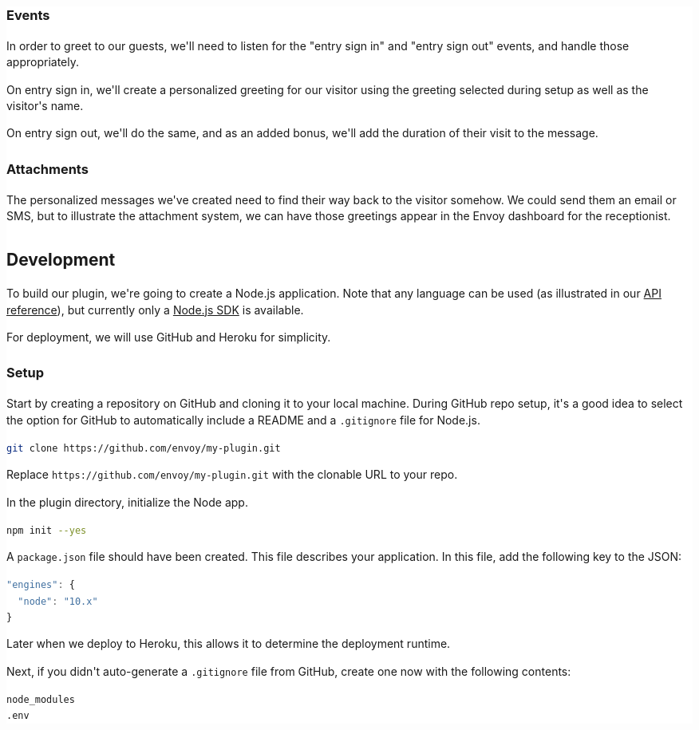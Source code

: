 ### Events

In order to greet to our guests, we'll need to listen for the "entry sign in" and "entry sign out" events, and handle those appropriately. 

On entry sign in, we'll create a personalized greeting for our visitor using the greeting selected during setup as well as the visitor's name. 

On entry sign out, we'll do the same, and as an added bonus, we'll add the duration of their visit to the message.

### Attachments

The personalized messages we've created need to find their way back to the visitor somehow. We could send them an email or SMS, but to illustrate the attachment system, we can have those greetings appear in the Envoy dashboard for the receptionist.

## Development

To build our plugin, we're going to create a Node.js application. Note that any language can be used \(as illustrated in our [API reference](../apis/)\), but currently only a [Node.js SDK](the-node.js-sdk/) is available.

For deployment, we will use GitHub and Heroku for simplicity.

### Setup

Start by creating a repository on GitHub and cloning it to your local machine. During GitHub repo setup, it's a good idea to select the option for GitHub to automatically include a README and a `.gitignore` file for Node.js.

```bash
git clone https://github.com/envoy/my-plugin.git
```

Replace `https://github.com/envoy/my-plugin.git` with the clonable URL to your repo.

In the plugin directory, initialize the Node app.

```bash
npm init --yes
```

A `package.json` file should have been created. This file describes your application. In this file, add the following key to the JSON:

```javascript
"engines": {
  "node": "10.x"
}
```

Later when we deploy to Heroku, this allows it to determine the deployment runtime.

Next, if you didn't auto-generate a `.gitignore` file from GitHub, create one now with the following contents:

```text
node_modules
.env
```
